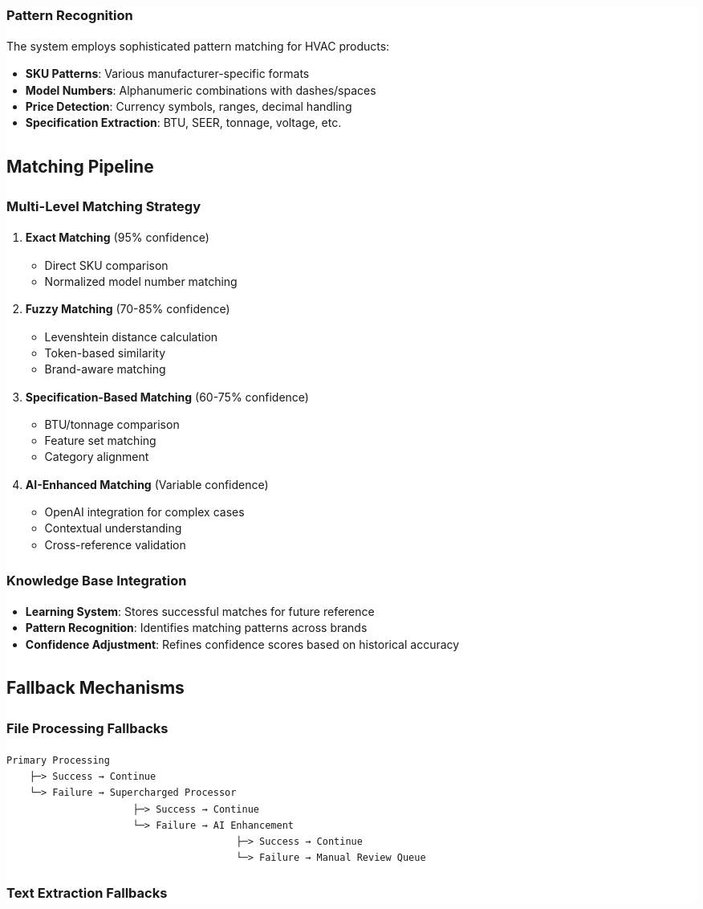 ### Pattern Recognition

The system employs sophisticated pattern matching for HVAC products:

- **SKU Patterns**: Various manufacturer-specific formats
- **Model Numbers**: Alphanumeric combinations with dashes/spaces
- **Price Detection**: Currency symbols, ranges, decimal handling
- **Specification Extraction**: BTU, SEER, tonnage, voltage, etc.

## Matching Pipeline

### Multi-Level Matching Strategy

1. **Exact Matching** (95% confidence)
   - Direct SKU comparison
   - Normalized model number matching

2. **Fuzzy Matching** (70-85% confidence)
   - Levenshtein distance calculation
   - Token-based similarity
   - Brand-aware matching

3. **Specification-Based Matching** (60-75% confidence)
   - BTU/tonnage comparison
   - Feature set matching
   - Category alignment

4. **AI-Enhanced Matching** (Variable confidence)
   - OpenAI integration for complex cases
   - Contextual understanding
   - Cross-reference validation

### Knowledge Base Integration

- **Learning System**: Stores successful matches for future reference
- **Pattern Recognition**: Identifies matching patterns across brands
- **Confidence Adjustment**: Refines confidence scores based on historical accuracy

## Fallback Mechanisms

### File Processing Fallbacks

```
Primary Processing
    ├─> Success → Continue
    └─> Failure → Supercharged Processor
                      ├─> Success → Continue
                      └─> Failure → AI Enhancement
                                        ├─> Success → Continue
                                        └─> Failure → Manual Review Queue
```

### Text Extraction Fallbacks
